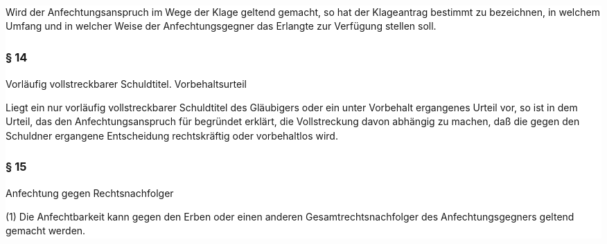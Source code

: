 <div>

<div class="jnhtml">

<div>

<div class="jurAbsatz">

Wird der Anfechtungsanspruch im Wege der Klage geltend gemacht, so hat
der Klageantrag bestimmt zu bezeichnen, in welchem Umfang und in welcher
Weise der Anfechtungsgegner das Erlangte zur Verfügung stellen soll.

</div>

</div>

</div>

</div>

<span id="BJNR291110994BJNE001500000.html"></span>

### § 14  
Vorläufig vollstreckbarer Schuldtitel. Vorbehaltsurteil

<div>

<div class="jnhtml">

<div>

<div class="jurAbsatz">

Liegt ein nur vorläufig vollstreckbarer Schuldtitel des Gläubigers oder
ein unter Vorbehalt ergangenes Urteil vor, so ist in dem Urteil, das den
Anfechtungsanspruch für begründet erklärt, die Vollstreckung davon
abhängig zu machen, daß die gegen den Schuldner ergangene Entscheidung
rechtskräftig oder vorbehaltlos wird.

</div>

</div>

</div>

</div>

<span id="BJNR291110994BJNE001600000.html"></span>

### § 15  
Anfechtung gegen Rechtsnachfolger

<div>

<div class="jnhtml">

<div>

<div class="jurAbsatz">

(1) Die Anfechtbarkeit kann gegen den Erben oder einen anderen
Gesamtrechtsnachfolger des Anfechtungsgegners geltend gemacht werden.

